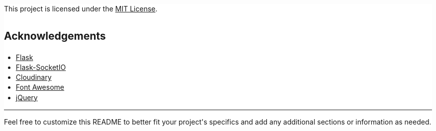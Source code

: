 This project is licensed under the [MIT License](LICENSE).

## Acknowledgements

- [Flask](https://flask.palletsprojects.com/)
- [Flask-SocketIO](https://flask-socketio.readthedocs.io/)
- [Cloudinary](https://cloudinary.com/)
- [Font Awesome](https://fontawesome.com/)
- [jQuery](https://jquery.com/)

---

Feel free to customize this README to better fit your project's specifics and add any additional sections or information as needed.
